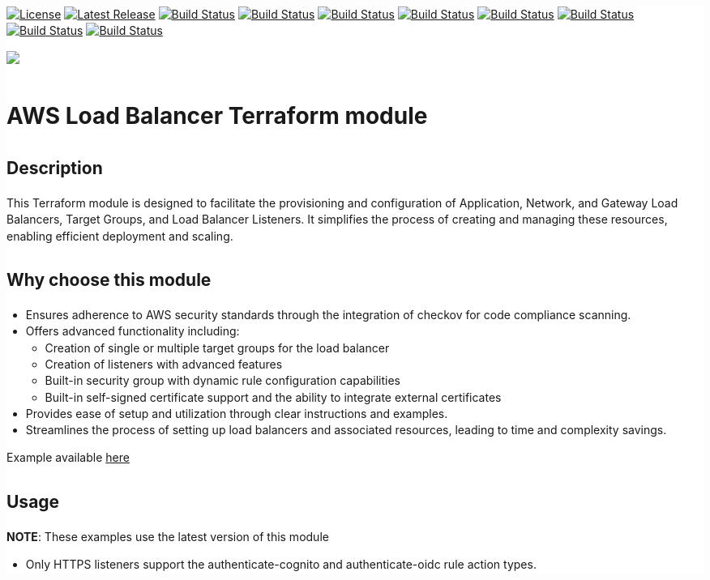 [![License](https://img.shields.io/badge/License-Apache-blue.svg)](https://github.com/boldlink/terraform-aws-lb/blob/main/LICENSE)
[![Latest Release](https://img.shields.io/github/release/boldlink/terraform-aws-lb.svg)](https://github.com/boldlink/terraform-aws-lb/releases/latest)
[![Build Status](https://github.com/boldlink/terraform-aws-lb/actions/workflows/update.yaml/badge.svg)](https://github.com/boldlink/terraform-aws-lb/actions)
[![Build Status](https://github.com/boldlink/terraform-aws-lb/actions/workflows/release.yaml/badge.svg)](https://github.com/boldlink/terraform-aws-lb/actions)
[![Build Status](https://github.com/boldlink/terraform-aws-lb/actions/workflows/pre-commit.yaml/badge.svg)](https://github.com/boldlink/terraform-aws-lb/actions)
[![Build Status](https://github.com/boldlink/terraform-aws-lb/actions/workflows/pr-labeler.yaml/badge.svg)](https://github.com/boldlink/terraform-aws-lb/actions)
[![Build Status](https://github.com/boldlink/terraform-aws-lb/actions/workflows/module-examples-tests.yaml/badge.svg)](https://github.com/boldlink/terraform-aws-lb/actions)
[![Build Status](https://github.com/boldlink/terraform-aws-lb/actions/workflows/checkov.yaml/badge.svg)](https://github.com/boldlink/terraform-aws-lb/actions)
[![Build Status](https://github.com/boldlink/terraform-aws-lb/actions/workflows/auto-merge.yaml/badge.svg)](https://github.com/boldlink/terraform-aws-lb/actions)
[![Build Status](https://github.com/boldlink/terraform-aws-lb/actions/workflows/auto-badge.yaml/badge.svg)](https://github.com/boldlink/terraform-aws-lb/actions)

[<img src="https://avatars.githubusercontent.com/u/25388280?s=200&v=4" width="96"/>](https://boldlink.io)

# AWS Load Balancer Terraform module

## Description

This Terraform module is designed to facilitate the provisioning and configuration of Application, Network, and Gateway Load Balancers, Target Groups, and Load Balancer Listeners. It simplifies the process of creating and managing these resources, enabling efficient deployment and scaling.

## Why choose this module
- Ensures adherence to AWS security standards through the integration of checkov for code compliance scanning.
- Offers advanced functionality including:
  - Creation of single or multiple target groups for the load balancer
  - Creation of listeners with advanced features
  - Built-in security group with dynamic rule configuration capabilities
  - Built-in self-signed certificate support and the ability to integrate external certificates
- Provides ease of setup and utilization through clear instructions and examples.
- Streamlines the process of setting up load balancers and associated resources, leading to time and complexity savings.

Example available [here](./examples)

## Usage
**NOTE**: These examples use the latest version of this module
- Only HTTPS listeners support the authenticate-cognito and authenticate-oidc rule action types.
